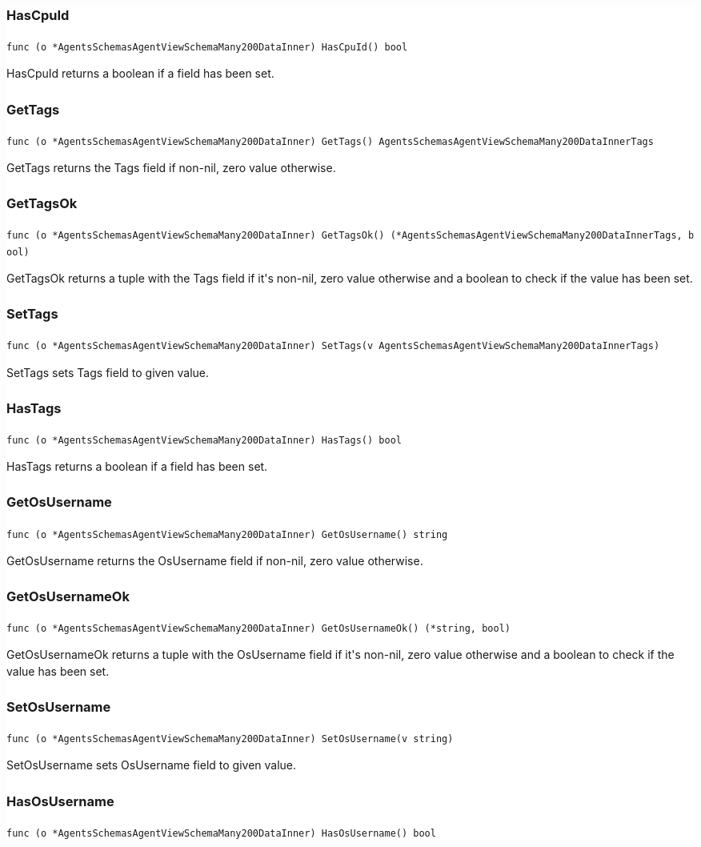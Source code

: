 ### HasCpuId

`func (o *AgentsSchemasAgentViewSchemaMany200DataInner) HasCpuId() bool`

HasCpuId returns a boolean if a field has been set.

### GetTags

`func (o *AgentsSchemasAgentViewSchemaMany200DataInner) GetTags() AgentsSchemasAgentViewSchemaMany200DataInnerTags`

GetTags returns the Tags field if non-nil, zero value otherwise.

### GetTagsOk

`func (o *AgentsSchemasAgentViewSchemaMany200DataInner) GetTagsOk() (*AgentsSchemasAgentViewSchemaMany200DataInnerTags, bool)`

GetTagsOk returns a tuple with the Tags field if it's non-nil, zero value otherwise
and a boolean to check if the value has been set.

### SetTags

`func (o *AgentsSchemasAgentViewSchemaMany200DataInner) SetTags(v AgentsSchemasAgentViewSchemaMany200DataInnerTags)`

SetTags sets Tags field to given value.

### HasTags

`func (o *AgentsSchemasAgentViewSchemaMany200DataInner) HasTags() bool`

HasTags returns a boolean if a field has been set.

### GetOsUsername

`func (o *AgentsSchemasAgentViewSchemaMany200DataInner) GetOsUsername() string`

GetOsUsername returns the OsUsername field if non-nil, zero value otherwise.

### GetOsUsernameOk

`func (o *AgentsSchemasAgentViewSchemaMany200DataInner) GetOsUsernameOk() (*string, bool)`

GetOsUsernameOk returns a tuple with the OsUsername field if it's non-nil, zero value otherwise
and a boolean to check if the value has been set.

### SetOsUsername

`func (o *AgentsSchemasAgentViewSchemaMany200DataInner) SetOsUsername(v string)`

SetOsUsername sets OsUsername field to given value.

### HasOsUsername

`func (o *AgentsSchemasAgentViewSchemaMany200DataInner) HasOsUsername() bool`
